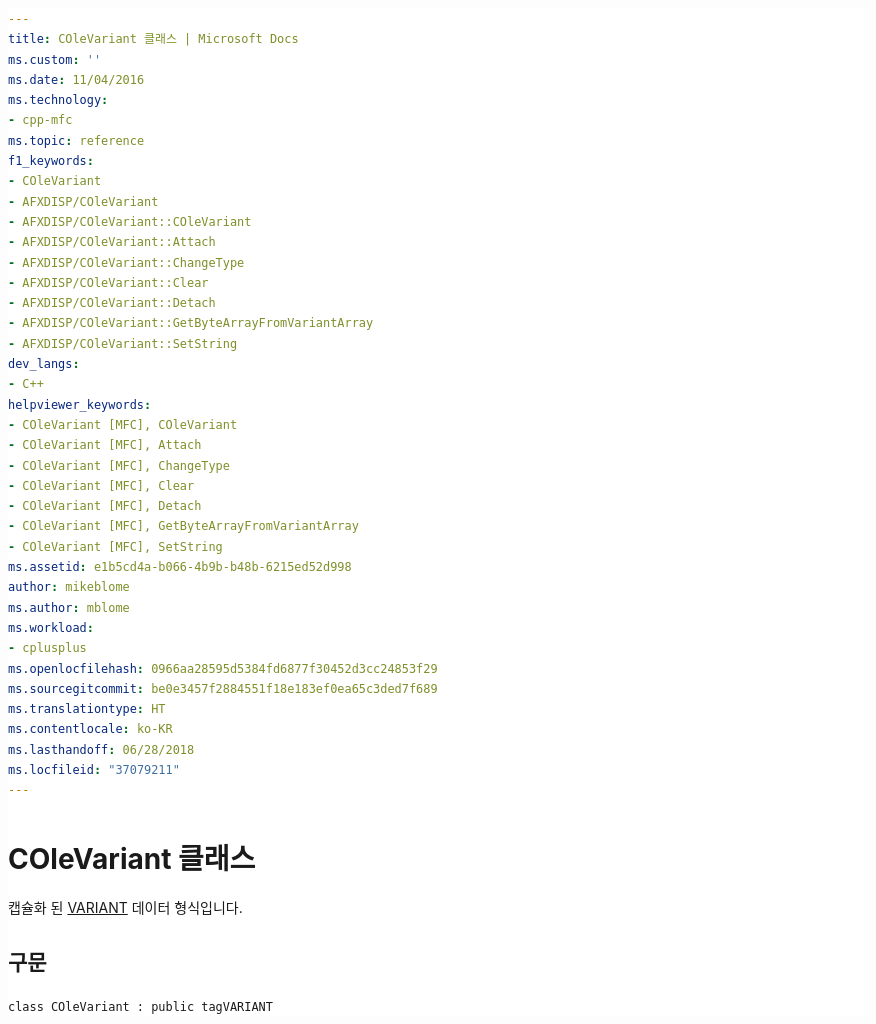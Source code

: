 ```yaml
---
title: COleVariant 클래스 | Microsoft Docs
ms.custom: ''
ms.date: 11/04/2016
ms.technology:
- cpp-mfc
ms.topic: reference
f1_keywords:
- COleVariant
- AFXDISP/COleVariant
- AFXDISP/COleVariant::COleVariant
- AFXDISP/COleVariant::Attach
- AFXDISP/COleVariant::ChangeType
- AFXDISP/COleVariant::Clear
- AFXDISP/COleVariant::Detach
- AFXDISP/COleVariant::GetByteArrayFromVariantArray
- AFXDISP/COleVariant::SetString
dev_langs:
- C++
helpviewer_keywords:
- COleVariant [MFC], COleVariant
- COleVariant [MFC], Attach
- COleVariant [MFC], ChangeType
- COleVariant [MFC], Clear
- COleVariant [MFC], Detach
- COleVariant [MFC], GetByteArrayFromVariantArray
- COleVariant [MFC], SetString
ms.assetid: e1b5cd4a-b066-4b9b-b48b-6215ed52d998
author: mikeblome
ms.author: mblome
ms.workload:
- cplusplus
ms.openlocfilehash: 0966aa28595d5384fd6877f30452d3cc24853f29
ms.sourcegitcommit: be0e3457f2884551f18e183ef0ea65c3ded7f689
ms.translationtype: HT
ms.contentlocale: ko-KR
ms.lasthandoff: 06/28/2018
ms.locfileid: "37079211"
---
```

# <a name="colevariant-class"></a>COleVariant 클래스
캡슐화 된 [VARIANT](http://msdn.microsoft.com/e305240e-9e11-4006-98cc-26f4932d2118) 데이터 형식입니다.  
  
## <a name="syntax"></a>구문  
  
```  
class COleVariant : public tagVARIANT  
```  
  